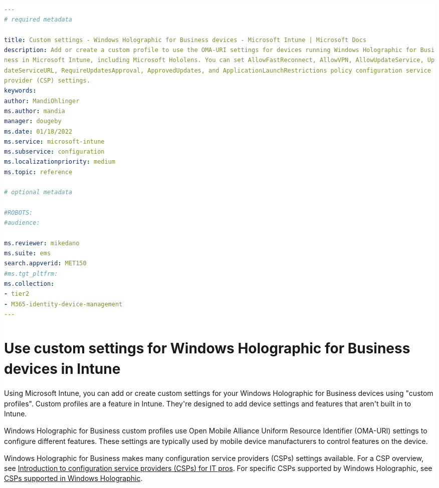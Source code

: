 ```yaml
---
# required metadata

title: Custom settings - Windows Holographic for Business devices - Microsoft Intune | Microsoft Docs
description: Add or create a custom profile to use the OMA-URI settings for devices running Windows Holographic for Business in Microsoft Intune, including Microsoft Hololens. You can set AllowFastReconnect, AllowVPN, AllowUpdateService, UpdateServiceURL, RequireUpdatesApproval, ApprovedUpdates, and ApplicationLaunchRestrictions policy configuration service provider (CSP) settings.
keywords:
author: MandiOhlinger
ms.author: mandia
manager: dougeby
ms.date: 01/18/2022
ms.service: microsoft-intune
ms.subservice: configuration
ms.localizationpriority: medium
ms.topic: reference

# optional metadata

#ROBOTS:
#audience:

ms.reviewer: mikedano
ms.suite: ems
search.appverid: MET150
#ms.tgt_pltfrm:
ms.collection:
- tier2
- M365-identity-device-management
---
```


# Use custom settings for Windows Holographic for Business devices in Intune

Using Microsoft Intune, you can add or create custom settings for your Windows Holographic for Business devices using "custom profiles". Custom profiles are a feature in Intune. They're designed to add device settings and features that aren't built in to Intune.

Windows Holographic for Business custom profiles use Open Mobile Alliance Uniform Resource Identifier (OMA-URI) settings to configure different features. These settings are typically used by mobile device manufacturers to control features on the device.

Windows Holographic for Business makes many configuration service providers (CSPs) settings available. For a CSP overview, see [Introduction to configuration service providers (CSPs) for IT pros](/windows/configuration/provisioning-packages/how-it-pros-can-use-configuration-service-providers). For specific CSPs supported by Windows Holographic, see [CSPs supported in Windows Holographic](/windows/client-management/mdm/configuration-service-provider-reference#hololens).
